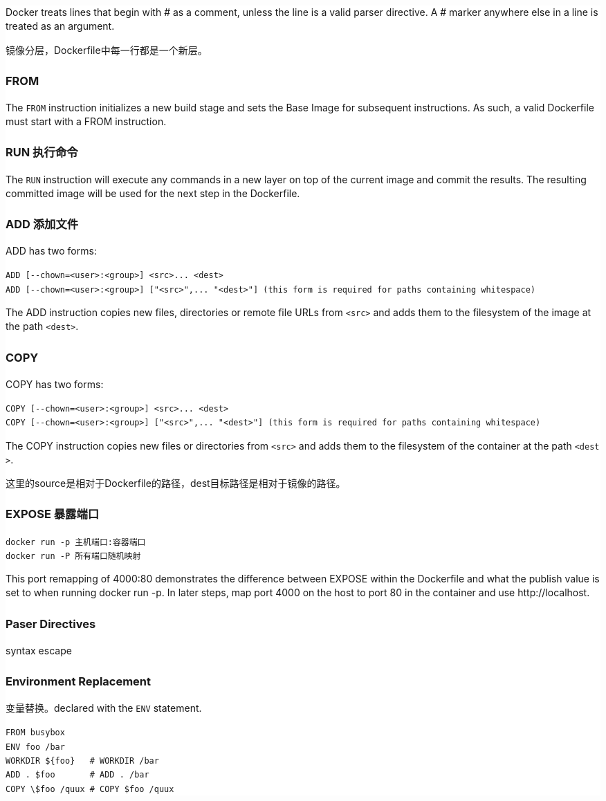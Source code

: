 Docker treats lines that begin with # as a comment, unless the line is a valid parser directive. A # marker anywhere else in a line is treated as an argument.

镜像分层，Dockerfile中每一行都是一个新层。

### FROM
The `FROM` instruction initializes a new build stage and sets the Base Image for subsequent instructions. As such, a valid Dockerfile must start with a FROM instruction.

### RUN 执行命令
The `RUN` instruction will execute any commands in a new layer on top of the current image and commit the results. The resulting committed image will be used for the next step in the Dockerfile.

### ADD 添加文件
ADD has two forms:

    ADD [--chown=<user>:<group>] <src>... <dest>
    ADD [--chown=<user>:<group>] ["<src>",... "<dest>"] (this form is required for paths containing whitespace)

The ADD instruction copies new files, directories or remote file URLs from `<src>` and adds them to the filesystem of the image at the path `<dest>`.

### COPY
COPY has two forms:

    COPY [--chown=<user>:<group>] <src>... <dest>
    COPY [--chown=<user>:<group>] ["<src>",... "<dest>"] (this form is required for paths containing whitespace)

The COPY instruction copies new files or directories from `<src>` and adds them to the filesystem of the container at the path `<dest>`.

这里的source是相对于Dockerfile的路径，dest目标路径是相对于镜像的路径。

### EXPOSE 暴露端口
    docker run -p 主机端口:容器端口
    docker run -P 所有端口随机映射

This port remapping of 4000:80 demonstrates the difference between EXPOSE within the Dockerfile and what the publish value is set to when running docker run -p.
In later steps, map port 4000 on the host to port 80 in the container and use http://localhost.

### Paser Directives
syntax
escape

### Environment Replacement
变量替换。declared with the `ENV` statement.

    FROM busybox
    ENV foo /bar
    WORKDIR ${foo}   # WORKDIR /bar
    ADD . $foo       # ADD . /bar
    COPY \$foo /quux # COPY $foo /quux
